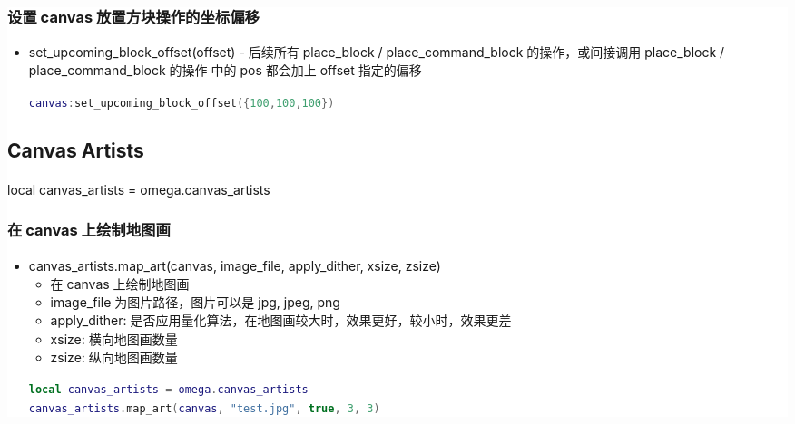 ### 设置 canvas 放置方块操作的坐标偏移
- set_upcoming_block_offset(offset)
      - 后续所有 place_block / place_command_block 的操作，或间接调用 place_block / place_command_block 的操作 中的 pos 都会加上 offset 指定的偏移
    ```lua
    canvas:set_upcoming_block_offset({100,100,100})
    ```

## Canvas Artists
local canvas_artists = omega.canvas_artists

### 在 canvas 上绘制地图画
- canvas_artists.map_art(canvas, image_file, apply_dither, xsize, zsize)
    - 在 canvas 上绘制地图画
    - image_file 为图片路径，图片可以是 jpg, jpeg, png 
    - apply_dither: 是否应用量化算法，在地图画较大时，效果更好，较小时，效果更差
    - xsize: 横向地图画数量
    - zsize: 纵向地图画数量
    ```lua
    local canvas_artists = omega.canvas_artists
    canvas_artists.map_art(canvas, "test.jpg", true, 3, 3)
    ```